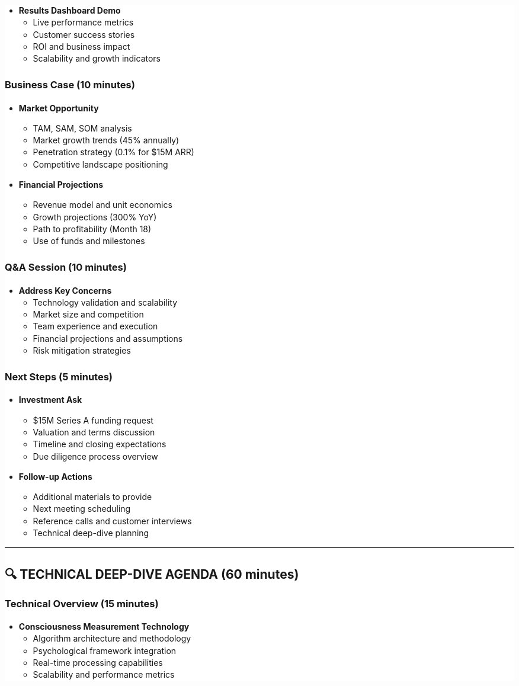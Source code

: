 - **Results Dashboard Demo**
  - Live performance metrics
  - Customer success stories
  - ROI and business impact
  - Scalability and growth indicators

### **Business Case (10 minutes)**
- **Market Opportunity**
  - TAM, SAM, SOM analysis
  - Market growth trends (45% annually)
  - Penetration strategy (0.1% for $15M ARR)
  - Competitive landscape positioning

- **Financial Projections**
  - Revenue model and unit economics
  - Growth projections (300% YoY)
  - Path to profitability (Month 18)
  - Use of funds and milestones

### **Q&A Session (10 minutes)**
- **Address Key Concerns**
  - Technology validation and scalability
  - Market size and competition
  - Team experience and execution
  - Financial projections and assumptions
  - Risk mitigation strategies

### **Next Steps (5 minutes)**
- **Investment Ask**
  - $15M Series A funding request
  - Valuation and terms discussion
  - Timeline and closing expectations
  - Due diligence process overview

- **Follow-up Actions**
  - Additional materials to provide
  - Next meeting scheduling
  - Reference calls and customer interviews
  - Technical deep-dive planning

---

## 🔍 **TECHNICAL DEEP-DIVE AGENDA (60 minutes)**

### **Technical Overview (15 minutes)**
- **Consciousness Measurement Technology**
  - Algorithm architecture and methodology
  - Psychological framework integration
  - Real-time processing capabilities
  - Scalability and performance metrics
